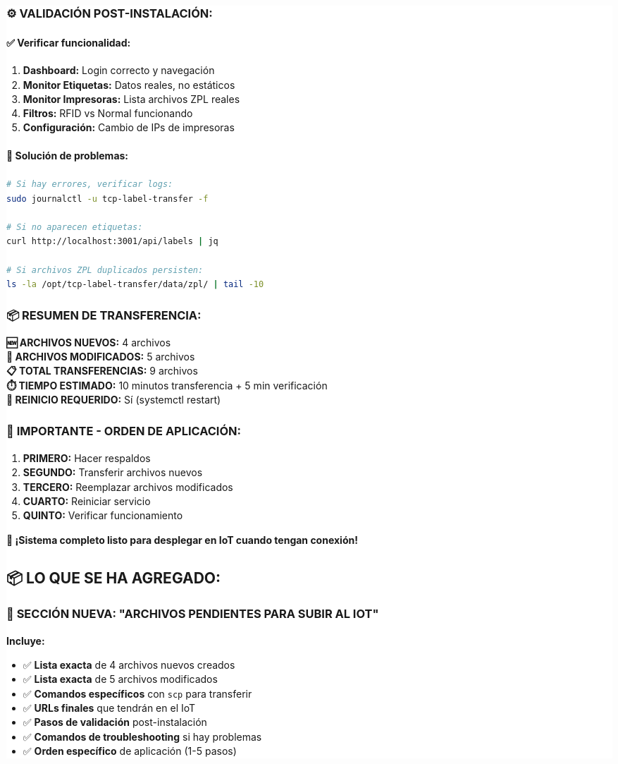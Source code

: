 ### ⚙️ **VALIDACIÓN POST-INSTALACIÓN:**

#### **✅ Verificar funcionalidad:**
1. **Dashboard:** Login correcto y navegación
2. **Monitor Etiquetas:** Datos reales, no estáticos
3. **Monitor Impresoras:** Lista archivos ZPL reales
4. **Filtros:** RFID vs Normal funcionando
5. **Configuración:** Cambio de IPs de impresoras

#### **🔧 Solución de problemas:**
```bash
# Si hay errores, verificar logs:
sudo journalctl -u tcp-label-transfer -f

# Si no aparecen etiquetas:
curl http://localhost:3001/api/labels | jq

# Si archivos ZPL duplicados persisten:
ls -la /opt/tcp-label-transfer/data/zpl/ | tail -10
```

### 📦 **RESUMEN DE TRANSFERENCIA:**

**🆕 ARCHIVOS NUEVOS:** 4 archivos  
**🔧 ARCHIVOS MODIFICADOS:** 5 archivos  
**📋 TOTAL TRANSFERENCIAS:** 9 archivos  
**⏱️ TIEMPO ESTIMADO:** 10 minutos transferencia + 5 min verificación  
**🔄 REINICIO REQUERIDO:** Sí (systemctl restart)

### 🚨 **IMPORTANTE - ORDEN DE APLICACIÓN:**
1. **PRIMERO:** Hacer respaldos
2. **SEGUNDO:** Transferir archivos nuevos  
3. **TERCERO:** Reemplazar archivos modificados
4. **CUARTO:** Reiniciar servicio
5. **QUINTO:** Verificar funcionamiento

**🎯 ¡Sistema completo listo para desplegar en IoT cuando tengan conexión!** 

## 📦 **LO QUE SE HA AGREGADO:**

### 🎯 **SECCIÓN NUEVA: "ARCHIVOS PENDIENTES PARA SUBIR AL IOT"**

**Incluye:**
- ✅ **Lista exacta** de 4 archivos nuevos creados
- ✅ **Lista exacta** de 5 archivos modificados  
- ✅ **Comandos específicos** con `scp` para transferir
- ✅ **URLs finales** que tendrán en el IoT
- ✅ **Pasos de validación** post-instalación
- ✅ **Comandos de troubleshooting** si hay problemas
- ✅ **Orden específico** de aplicación (1-5 pasos)
